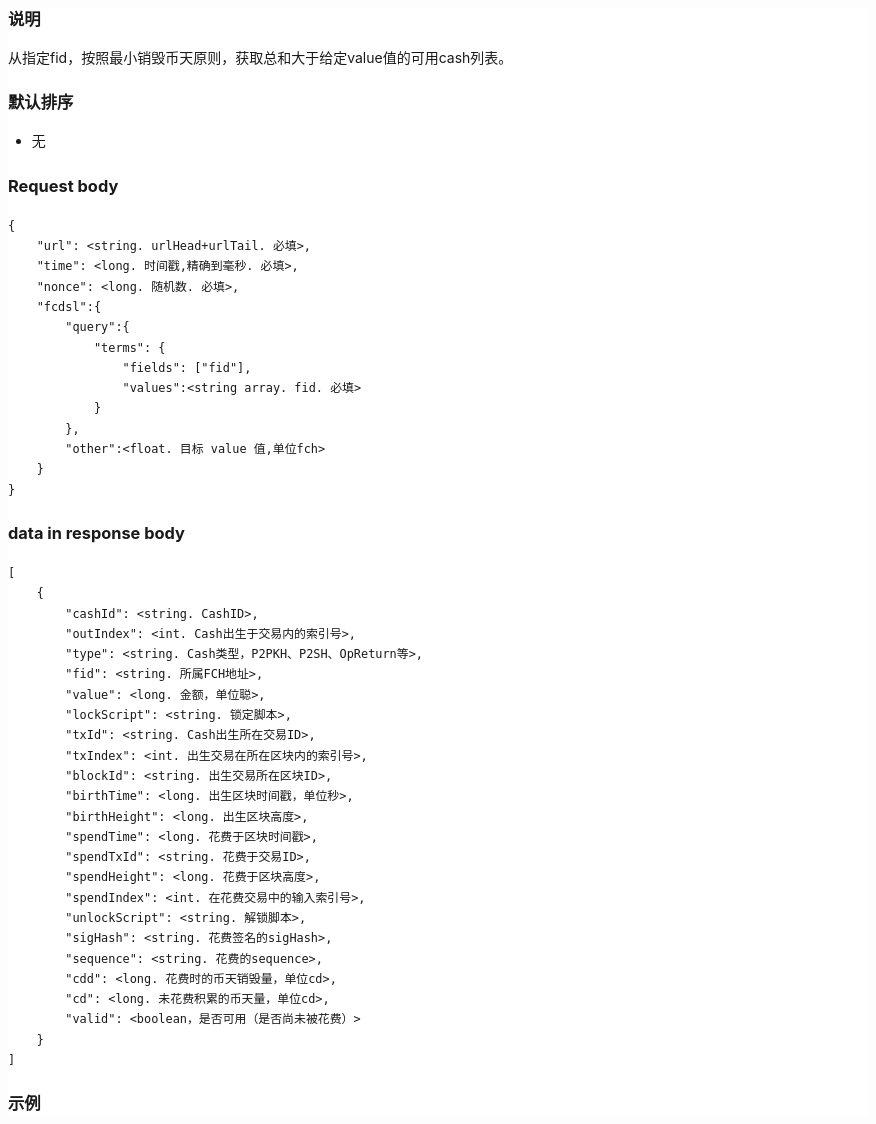 ### 说明

从指定fid，按照最小销毁币天原则，获取总和大于给定value值的可用cash列表。

### 默认排序

- 无

### Request body
```
{
	"url": <string. urlHead+urlTail. 必填>,
	"time": <long. 时间戳,精确到毫秒. 必填>,
	"nonce": <long. 随机数. 必填>,
    "fcdsl":{
        "query":{
            "terms": {
                "fields": ["fid"],
                "values":<string array. fid. 必填>
            }
        },
		"other":<float. 目标 value 值,单位fch>
	}
}
```
### data in response body

```
[
    {
        "cashId": <string. CashID>,
        "outIndex": <int. Cash出生于交易内的索引号>,
        "type": <string. Cash类型，P2PKH、P2SH、OpReturn等>,
        "fid": <string. 所属FCH地址>,
        "value": <long. 金额，单位聪>,
        "lockScript": <string. 锁定脚本>,
        "txId": <string. Cash出生所在交易ID>,
        "txIndex": <int. 出生交易在所在区块内的索引号>,
        "blockId": <string. 出生交易所在区块ID>,
        "birthTime": <long. 出生区块时间戳，单位秒>,
        "birthHeight": <long. 出生区块高度>,
        "spendTime": <long. 花费于区块时间戳>,
        "spendTxId": <string. 花费于交易ID>,
        "spendHeight": <long. 花费于区块高度>,
        "spendIndex": <int. 在花费交易中的输入索引号>,
        "unlockScript": <string. 解锁脚本>,
        "sigHash": <string. 花费签名的sigHash>,
        "sequence": <string. 花费的sequence>,
        "cdd": <long. 花费时的币天销毁量，单位cd>,
        "cd": <long. 未花费积累的币天量，单位cd>,
        "valid": <boolean，是否可用（是否尚未被花费）>
    }
]

```
### 示例
